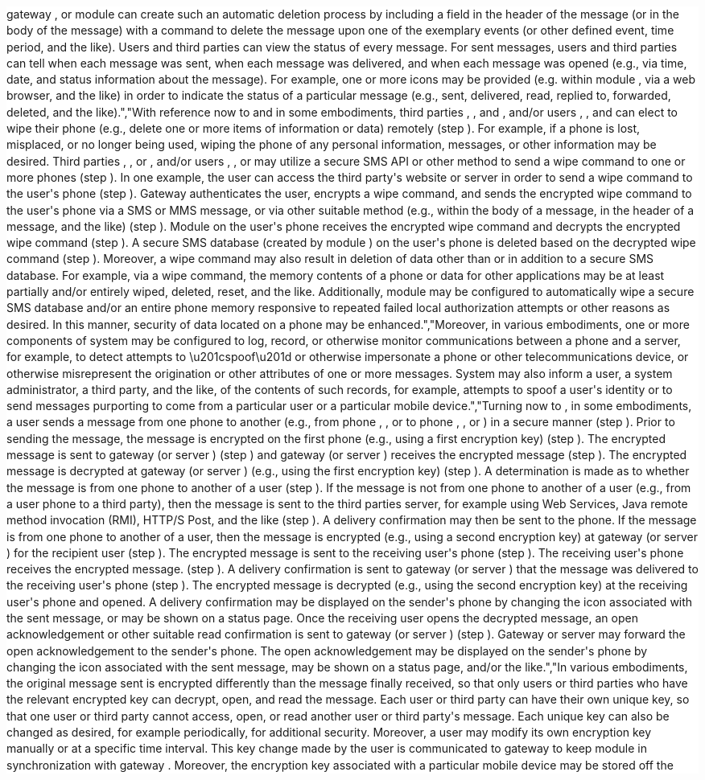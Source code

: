 gateway , or module  can create such an automatic deletion process by including a field in the header of the message (or in the body of the message) with a command to delete the message upon one of the exemplary events (or other defined event, time period, and the like). Users and third parties can view the status of every message. For sent messages, users and third parties can tell when each message was sent, when each message was delivered, and when each message was opened (e.g., via time, date, and status information about the message). For example, one or more icons may be provided (e.g. within module , via a web browser, and the like) in order to indicate the status of a particular message (e.g., sent, delivered, read, replied to, forwarded, deleted, and the like).","With reference now to  and in some embodiments, third parties , , and , and\/or users , , and  can elect to wipe their phone (e.g., delete one or more items of information or data) remotely (step ). For example, if a phone is lost, misplaced, or no longer being used, wiping the phone of any personal information, messages, or other information may be desired. Third parties , , or , and\/or users , , or  may utilize a secure SMS API or other method to send a wipe command to one or more phones (step ). In one example, the user can access the third party's website or server  in order to send a wipe command to the user's phone (step ). Gateway  authenticates the user, encrypts a wipe command, and sends the encrypted wipe command to the user's phone via a SMS or MMS message, or via other suitable method (e.g., within the body of a message, in the header of a message, and the like) (step ). Module  on the user's phone receives the encrypted wipe command and decrypts the encrypted wipe command (step ). A secure SMS database (created by module ) on the user's phone is deleted based on the decrypted wipe command (step ). Moreover, a wipe command may also result in deletion of data other than or in addition to a secure SMS database. For example, via a wipe command, the memory contents of a phone or data for other applications may be at least partially and\/or entirely wiped, deleted, reset, and the like. Additionally, module  may be configured to automatically wipe a secure SMS database and\/or an entire phone memory responsive to repeated failed local authorization attempts or other reasons as desired. In this manner, security of data located on a phone may be enhanced.","Moreover, in various embodiments, one or more components of system  may be configured to log, record, or otherwise monitor communications between a phone and a server, for example, to detect attempts to \u201cspoof\u201d or otherwise impersonate a phone or other telecommunications device, or otherwise misrepresent the origination or other attributes of one or more messages. System  may also inform a user, a system administrator, a third party, and the like, of the contents of such records, for example, attempts to spoof a user's identity or to send messages purporting to come from a particular user or a particular mobile device.","Turning now to , in some embodiments, a user sends a message from one phone to another (e.g., from phone , , or  to phone , , or ) in a secure manner (step ). Prior to sending the message, the message is encrypted on the first phone (e.g., using a first encryption key) (step ). The encrypted message is sent to gateway  (or server ) (step ) and gateway  (or server ) receives the encrypted message (step ). The encrypted message is decrypted at gateway  (or server ) (e.g., using the first encryption key) (step ). A determination is made as to whether the message is from one phone to another of a user (step ). If the message is not from one phone to another of a user (e.g., from a user phone to a third party), then the message is sent to the third parties server, for example using Web Services, Java remote method invocation (RMI), HTTP\/S Post, and the like (step ). A delivery confirmation may then be sent to the phone. If the message is from one phone to another of a user, then the message is encrypted (e.g., using a second encryption key) at gateway  (or server ) for the recipient user (step ). The encrypted message is sent to the receiving user's phone (step ). The receiving user's phone receives the encrypted message. (step ). A delivery confirmation is sent to gateway  (or server ) that the message was delivered to the receiving user's phone (step ). The encrypted message is decrypted (e.g., using the second encryption key) at the receiving user's phone and opened. A delivery confirmation may be displayed on the sender's phone by changing the icon associated with the sent message, or may be shown on a status page. Once the receiving user opens the decrypted message, an open acknowledgement or other suitable read confirmation is sent to gateway  (or server ) (step ). Gateway  or server  may forward the open acknowledgement to the sender's phone. The open acknowledgement may be displayed on the sender's phone by changing the icon associated with the sent message, may be shown on a status page, and\/or the like.","In various embodiments, the original message sent is encrypted differently than the message finally received, so that only users or third parties who have the relevant encrypted key can decrypt, open, and read the message. Each user or third party can have their own unique key, so that one user or third party cannot access, open, or read another user or third party's message. Each unique key can also be changed as desired, for example periodically, for additional security. Moreover, a user may modify its own encryption key manually or at a specific time interval. This key change made by the user is communicated to gateway  to keep module  in synchronization with gateway . Moreover, the encryption key associated with a particular mobile device may be stored off the